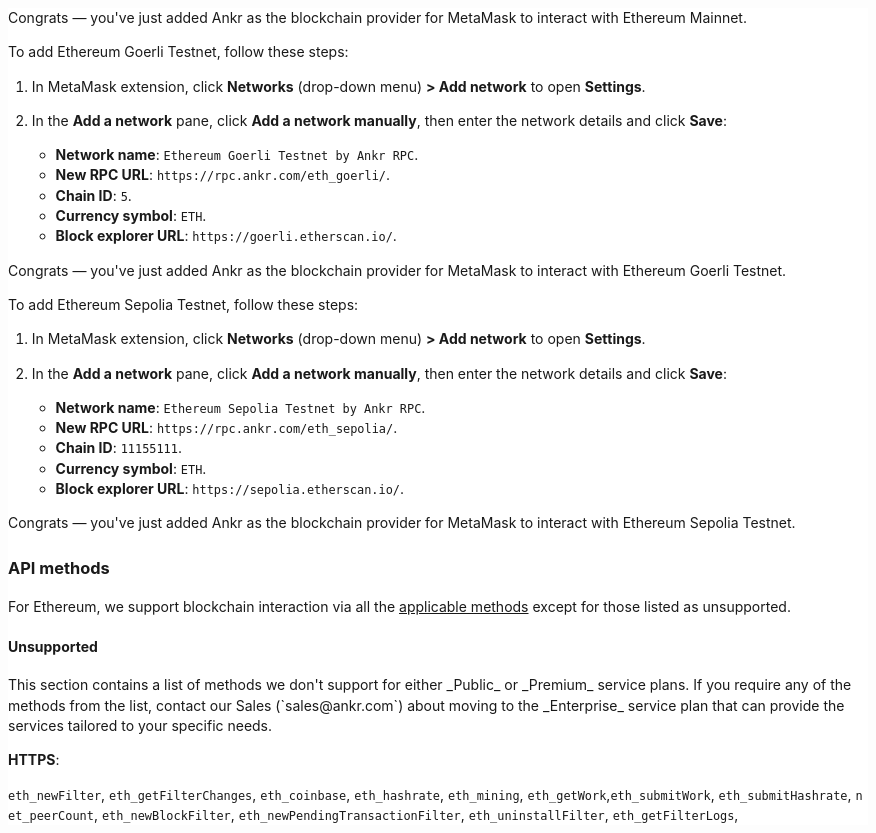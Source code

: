 Congrats — you've just added Ankr as the blockchain provider for MetaMask to interact with Ethereum Mainnet.

To add Ethereum Goerli Testnet, follow these steps:

  1. In MetaMask extension, click **Networks** (drop-down menu) **> Add network** to open **Settings**.
  2. In the **Add a network** pane, click **Add a network manually**, then enter the network details and click **Save**:

      * **Network name**: `Ethereum Goerli Testnet by Ankr RPC`.
      * **New RPC URL**: `https://rpc.ankr.com/eth_goerli/`.
      * **Chain ID**: `5`.
      * **Currency symbol**: `ETH`.
      * **Block explorer URL**: `https://goerli.etherscan.io/`.

Congrats — you've just added Ankr as the blockchain provider for MetaMask to interact with Ethereum Goerli Testnet.

To add Ethereum Sepolia Testnet, follow these steps:

  1. In MetaMask extension, click **Networks** (drop-down menu) **> Add network** to open **Settings**.
  2. In the **Add a network** pane, click **Add a network manually**, then enter the network details and click **Save**:

      * **Network name**: `Ethereum Sepolia Testnet by Ankr RPC`.
      * **New RPC URL**: `https://rpc.ankr.com/eth_sepolia/`.
      * **Chain ID**: `11155111`.
      * **Currency symbol**: `ETH`.
      * **Block explorer URL**: `https://sepolia.etherscan.io/`.

Congrats — you've just added Ankr as the blockchain provider for MetaMask to interact with Ethereum Sepolia Testnet.

### API methods

For Ethereum, we support blockchain interaction via all the [applicable methods](/rpc-service/chains/chains-api/ethereum/) except for those listed as unsupported.

[//]: # (#### Popular)

[//]: # ()
[//]: # (`eth_blockNumber`, `txpool_content`, `txpool_inspect`, `txpool_status`, `net_version`, `eth_chainId`, `eth_gasPrice`, `eth_call`, `eth_getBalance`, `eth_getTransactionCount`, `eth_getBlockByNumber`, `eth_getBlockByHash`, `eth_getBlockTransactionCountByHash`, `eth_getBlockTransactionCountByNumber`, `eth_getTransactionByHash`, `eth_getTransactionByBlockHashAndIndex`, `eth_getTransactionByBlockNumberAndIndex`, `eth_getTransactionReceipt`)

#### Unsupported

 <Callout type="warning">
 This section contains a list of methods we don't support for either _Public_ or _Premium_ service plans.
 </Callout>

 <Callout type="tip">
 If you require any of the methods from the list, contact our Sales (`sales@ankr.com`) about moving to the _Enterprise_ service plan that can provide the services tailored to your specific needs.
 </Callout>

**HTTPS**:

`eth_newFilter`, `eth_getFilterChanges`, `eth_coinbase`, `eth_hashrate`, `eth_mining`, `eth_getWork`,`eth_submitWork`, `eth_submitHashrate`, `net_peerCount`, `eth_newBlockFilter`, `eth_newPendingTransactionFilter`, `eth_uninstallFilter`, `eth_getFilterLogs`,


[//]: # (Popular methods:)
[//]: # (  `klay_encodeAccountKey`,)
[//]: # (  `klay_decodeAccountKey`,)
[//]: # (  `klay_blockNumber`,)
[//]: # (  `klay_accountCreated`,)
[//]: # (  `klay_getAccount`,)
[//]: # (  `klay_getAccountKey`,)
[//]: # (  `klay_getBalance`,)
[//]: # (  `klay_getCode`,)
[//]: # (  `klay_getTransactionCount`,)
[//]: # (  `klay_isContractAccount`,)
[//]: # (  `klay_getHeaderByNumber`,)
[//]: # (  `klay_getHeaderByHash`,)
[//]: # (  `klay_getBlockByNumber`,)
[//]: # (  `klay_getBlockByHash`,)
[//]: # (  `klay_getBlockReceipts`,)
[//]: # (  `klay_getBlockTransactionCountByNumber`,)
[//]: # (  `klay_getBlockTransactionCountByHash`,)
[//]: # (  `klay_getBlockWithConsensusInfoByNumber`,)
[//]: # (  `klay_getBlockWithConsensusInfoByHash`,)
[//]: # (  `klay_getCommittee`,)
[//]: # (  `klay_getCommitteeSize`,)
[//]: # (  `klay_getCouncil`,)
[//]: # (  `klay_getCouncilSize`,)
[//]: # (  `klay_getStorageAt`,)
[//]: # (  `klay_call`,)
[//]: # (  `klay_estimateGas`,)
[//]: # (  `klay_estimateComputationCost`,)
[//]: # (  `klay_getTransactionByBlockHashAndIndex`,)
[//]: # (  `klay_getTransactionByBlockNumberAndIndex`,)
[//]: # (  `klay_getTransactionByHash`,)
[//]: # (  `klay_getTransactionBySenderTxHash`,)
[//]: # (  `klay_getTransactionReceipt`,)
[//]: # (  `klay_getTransactionReceiptBySenderTxHash`,)
[//]: # (  `klay_getDecodedAnchoringTransactionByHash`,)
[//]: # (  `klay_chainID`,)
[//]: # (  `klay_gasPrice`,)
[//]: # (  `klay_gasPriceAt`,)
[//]: # (  `klay_feeHistory`,)
[//]: # (  `klay_maxPriorityFeePerGas`,)
[//]: # (  `klay_sha3`,)
[//]: # (  `klay_getLogs`,)
[//]: # (  `klay_accountCreated` 1,)
[//]: # (  `klay_getAccount` 1,)
[//]: # (  `klay_getAccountKey` 1,)
[//]: # (  `klay_getBalance` 1,)
[//]: # (  `klay_getCode` 1,)
[//]: # (  `klay_getTransactionCount` 1,)
[//]: # (  `klay_isContractAccount` 1,)
[//]: # (  `klay_getHeaderByNumber` 0,)
[//]: # (  `klay_getHeaderByHash`,)
[//]: # (  `klay_getBlockByNumber` 0,)
[//]: # (  `klay_getBlockByHash`,)
[//]: # (  `klay_getBlockReceipts`,)
[//]: # (  `klay_getBlockTransactionCountByNumber` 0,)
[//]: # (  `klay_getBlockTransactionCountByHash`,)
[//]: # (  `klay_getBlockWithConsensusInfoByNumber` 0,)
[//]: # (  `klay_getBlockWithConsensusInfoByHash`,)
[//]: # (  `klay_getCommittee` 0,)
[//]: # (  `klay_getCommitteeSize` 0,)
[//]: # (  `klay_getCouncil` 0,)
[//]: # (  `klay_getCouncilSize` 0,)
[//]: # (  `klay_getStorageAt` 2,)
[//]: # (  `klay_call` 1,)
[//]: # (  `klay_estimateComputationCost` 1,)
[//]: # (  `klay_getTransactionByBlockHashAndIndex`,)
[//]: # (  `klay_getTransactionByBlockNumberAndIndex` 0,)
[//]: # (  `klay_getTransactionByHash`,)
[//]: # (  `klay_getTransactionBySenderTxHash`,)
[//]: # (  `klay_getTransactionReceipt`,)
[//]: # (  `klay_getTransactionReceiptBySenderTxHash`,)
[//]: # (  `klay_getDecodedAnchoringTransactionByHash`,)
[//]: # (  `klay_gasPriceAt` 0,)
[//]: # (  `klay_feeHistory` 1,)
[//]: # (Popular methods:)
[//]: # (  `gw_ping`,)
[//]: # (  `gw_get_node_info`,)
[//]: # (  `gw_get_block_hash`,)
[//]: # (  `gw_get_block`,)
[//]: # (  `gw_get_block_by_number`,)
[//]: # (  `gw_get_block_committed_info`,)
[//]: # (  `gw_get_balance`,)
[//]: # (  `gw_get_storage_at`,)
[//]: # (  `gw_get_account_id_by_script_hash`,)
[//]: # (  `gw_get_nonce`,)
[//]: # (  `gw_get_script`,)
[//]: # (  `gw_get_script_hash`,)
[//]: # (  `gw_get_script_hash_by_short_address`,)
[//]: # (  `gw_get_data`,)
[//]: # (  `gw_get_transaction`,)
[//]: # (  `gw_get_transaction_receipt`,)
[//]: # (  `gw_get_withdrawal`,)
[//]: # (  `gw_execute_l2transaction`,)
[//]: # (  `gw_execute_raw_l2transaction`,)
[//]: # (  `gw_compute_l2_sudt_script_hash`,)
[//]: # (  `gw_get_fee_config`,)
[//]: # (  `gw_get_last_submitted_info`,)
[//]: # (  `poly_getEthAddressByGodwokenShortAddress`,)
[//]: # (  `poly_getChainInfo`,)
[//]: # (  `poly_getDefaultFromAddress`,)
[//]: # (  `poly_getContractValidatorTypeHash`,)
[//]: # (  `poly_getRollupTypeHash`,)
[//]: # (  `poly_getRollupConfigHash`,)
[//]: # (  `poly_getEthAccountLockHash`,)
[//]: # (  `poly_getCreatorId`,)
[//]: # (  `get_block`,)
[//]: # (  `get_block_by_number`,)
[//]: # (  `get_header`,)
[//]: # (  `get_header_by_number`,)
[//]: # (  `get_transaction`,)
[//]: # (  `get_block_hash`,)
[//]: # (  `get_tip_header`,)
[//]: # (  `get_live_cell`,)
[//]: # (  `get_tip_block_number`,)
[//]: # (  `get_current_epoch`,)
[//]: # (  `get_epoch_by_number`,)
[//]: # (  `get_block_economic_state`,)
[//]: # (  `get_transaction_proof`,)
[//]: # (  `verify_transaction_proof`,)
[//]: # (  `get_fork_block`,)
[//]: # (  `get_consensus`,)
[//]: # (  `get_block_median_time`,)
[//]: # (  `dry_run_transaction`,)
[//]: # (  `calculate_dao_maximum_withdraw`,)
[//]: # (  `tx_pool_info`,)
[//]: # (  `get_raw_tx_pool`,)
[//]: # (  `tx_pool_ready`,)
[//]: # (  `get_blockchain_info`,)
[//]: # (  `poly_getDefaultFromAddress`,)
[//]: # (  `poly_getContractValidatorTypeHash`,)
[//]: # (  `poly_getRollupTypeHash`,)
[//]: # (  `poly_getRollupConfigHash`,)
[//]: # (  `poly_getEthAccountLockHash`,)
[//]: # (  `poly_getCreatorId`)
[//]: # (Popular methods:)
[//]: # (  `state_call`,)
[//]: # (  `state_callAt`,)
[//]: # (  `state_getRuntimeVersion`,)
[//]: # (  `payment_queryInfo`,)
[//]: # (  `payment_queryFeeDetails`,)
[//]: # (  `chain_getBlock`,)
[//]: # (  `chain_getBlockHash`,)
[//]: # (  `chain_getHeader`,)
[//]: # (  `chain_getFinalisedHead`,)
[//]: # (  `chain_getFinalizedHead`,)
[//]: # (  `chain_getHead`,)
[//]: # (  `chain_getRuntimeVersion`,)
[//]: # (  `childstate_getKeys`,)
[//]: # (  `childstate_getKeysPaged`,)
[//]: # (  `childstate_getKeysPagedAt`,)
[//]: # (  `childstate_getStorage`,)
[//]: # (  `childstate_getStorageEntries`,)
[//]: # (  `childstate_getStorageHash`,)
[//]: # (  `childstate_getStorageSize`,)
[//]: # (  `grandpa_proveFinality`,)
[//]: # (  `grandpa_roundState`,)
[//]: # (  `rpc_methods`,)
[//]: # (  `beefy_getFinalizedHead`,)
[//]: # (  `state_getReadProof`,)
[//]: # (  `state_getChildReadProof`,)
[//]: # (  `state_getKeys`,)
[//]: # (  `state_getKeysPaged`,)
[//]: # (  `state_getKeysPagedAt`,)
[//]: # (  `state_getStorage`,)
[//]: # (  `state_getStorageAt`,)
[//]: # (  `state_getStorageHash`,)
[//]: # (  `state_getStorageHashAt`,)
[//]: # (  `state_getStorageSize`,)
[//]: # (  `state_getStorageSizeAt`,)
[//]: # (  `system_chain`,)
[//]: # (  `system_chainType`)